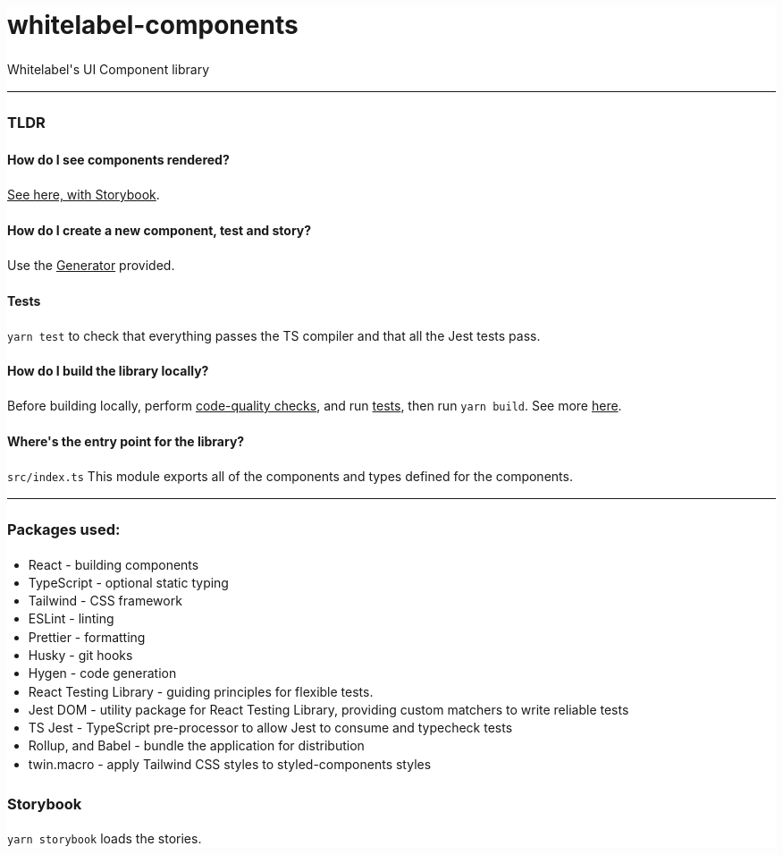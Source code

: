# whitelabel-components

Whitelabel's UI Component library

---

### TLDR

#### How do I see components rendered?

[See here, with Storybook](#Storybook).

#### How do I create a new component, test and story?

Use the [Generator](#Generator) provided.

#### Tests

`yarn test` to check that everything passes the TS compiler and that all the Jest tests pass.

#### How do I build the library locally?

Before building locally, perform [code-quality checks](#Code-Style-and-Quality), and run [tests](#Tests), then run `yarn build`.
See more [here](#Build).

#### Where's the entry point for the library?

`src/index.ts`
This module exports all of the components and types defined for the components.

---

### Packages used:

- React - building components
- TypeScript - optional static typing
- Tailwind - CSS framework
- ESLint - linting
- Prettier - formatting
- Husky - git hooks
- Hygen - code generation
- React Testing Library - guiding principles for flexible tests.
- Jest DOM - utility package for React Testing Library, providing custom matchers to write reliable tests
- TS Jest - TypeScript pre-processor to allow Jest to consume and typecheck tests
- Rollup, and Babel - bundle the application for distribution
- twin.macro - apply Tailwind CSS styles to styled-components styles

### Storybook

`yarn storybook` loads the stories.
